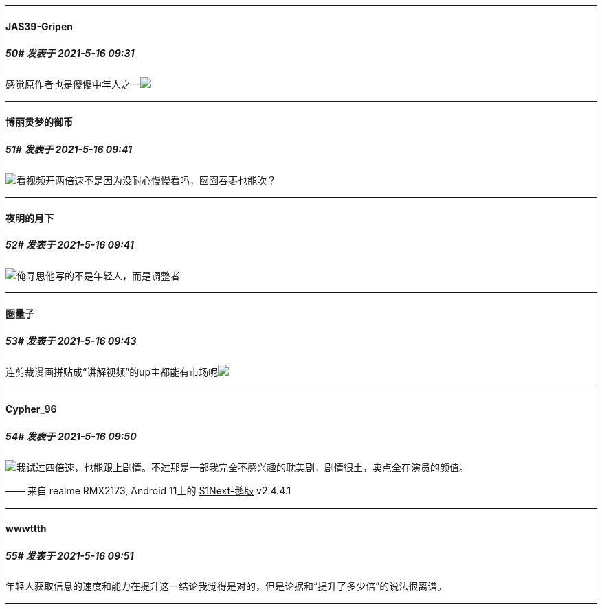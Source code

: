 *****

####  JAS39-Gripen  
##### 50#       发表于 2021-5-16 09:31


感觉原作者也是傻傻中年人之一<img src="https://static.saraba1st.com/image/smiley/face2017/002.png" referrerpolicy="no-referrer">


*****

####  博丽灵梦的御币  
##### 51#       发表于 2021-5-16 09:41


<img src="https://static.saraba1st.com/image/smiley/face2017/049.png" referrerpolicy="no-referrer">看视频开两倍速不是因为没耐心慢慢看吗，囫囵吞枣也能吹？


*****

####  夜明的月下  
##### 52#       发表于 2021-5-16 09:41


<img src="https://static.saraba1st.com/image/smiley/face2017/067.png" referrerpolicy="no-referrer">俺寻思他写的不是年轻人，而是调整者


*****

####  圈量子  
##### 53#       发表于 2021-5-16 09:43


连剪裁漫画拼贴成“讲解视频”的up主都能有市场呢<img src="https://static.saraba1st.com/image/smiley/face2017/067.png" referrerpolicy="no-referrer">


*****

####  Cypher_96  
##### 54#       发表于 2021-5-16 09:50


<img src="https://static.saraba1st.com/image/smiley/face2017/004.gif" referrerpolicy="no-referrer">我试过四倍速，也能跟上剧情。不过那是一部我完全不感兴趣的耽美剧，剧情很土，卖点全在演员的颜值。

—— 来自 realme RMX2173, Android 11上的 [S1Next-鹅版](https://github.com/ykrank/S1-Next/releases) v2.4.4.1


*****

####  wwwttth  
##### 55#       发表于 2021-5-16 09:51


年轻人获取信息的速度和能力在提升这一结论我觉得是对的，但是论据和“提升了多少倍”的说法很离谱。


*****
